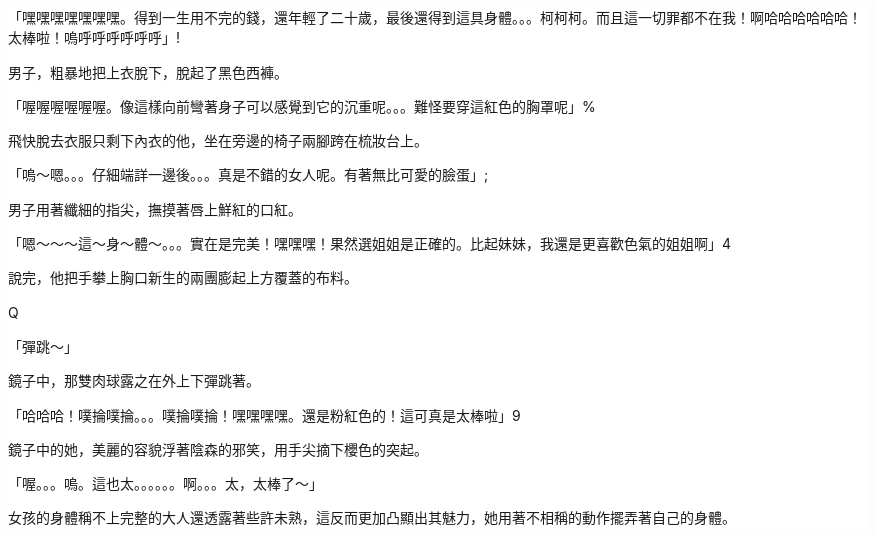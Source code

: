 「嘿嘿嘿嘿嘿嘿嘿。得到一生用不完的錢，還年輕了二十歲，最後還得到這具身體。。。柯柯柯。而且這一切罪都不在我！啊哈哈哈哈哈哈！太棒啦！嗚呼呼呼呼呼呼」!





男子，粗暴地把上衣脫下，脫起了黑色西褲。



「喔喔喔喔喔喔。像這樣向前彎著身子可以感覺到它的沉重呢。。。難怪要穿這紅色的胸罩呢」%



飛快脫去衣服只剩下內衣的他，坐在旁邊的椅子兩腳跨在梳妝台上。





「嗚～嗯。。。仔細端詳一邊後。。。真是不錯的女人呢。有著無比可愛的臉蛋」;





男子用著纖細的指尖，撫摸著唇上鮮紅的口紅。



「嗯～～～這～身～體～。。。實在是完美！嘿嘿嘿！果然選姐姐是正確的。比起妹妹，我還是更喜歡色氣的姐姐啊」4





說完，他把手攀上胸口新生的兩團膨起上方覆蓋的布料。

Q





「彈跳～」





鏡子中，那雙肉球露之在外上下彈跳著。





「哈哈哈！噗掄噗掄。。。噗掄噗掄！嘿嘿嘿嘿。還是粉紅色的！這可真是太棒啦」9





鏡子中的她，美麗的容貌浮著陰森的邪笑，用手尖摘下櫻色的突起。





「喔。。。嗚。這也太。。。。。。啊。。。太，太棒了～」



女孩的身體稱不上完整的大人還透露著些許未熟，這反而更加凸顯出其魅力，她用著不相稱的動作擺弄著自己的身體。






